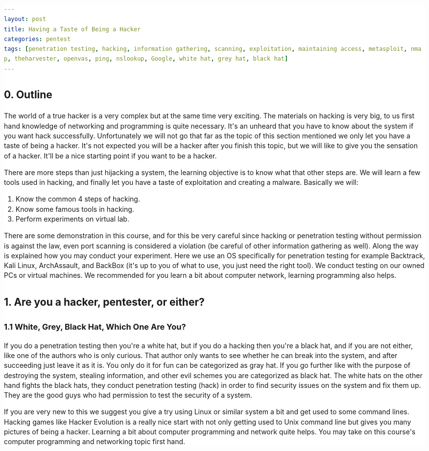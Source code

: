 ```yaml
---
layout: post
title: Having a Taste of Being a Hacker
categories: pentest
tags: [penetration testing, hacking, information gathering, scanning, exploitation, maintaining access, metasploit, nmap, theharvester, openvas, ping, nslookup, Google, white hat, grey hat, black hat]
---
```


## 0\. Outline

The world of a true hacker is a very complex but at the same time very exciting. The materials on hacking is very big, to us first hand knowledge of networking and programming is quite necessary. It's an unheard that you have to know about the system if you want hack successfully. Unfortunately we will not go that far as the topic of this section mentioned we only let you have a taste of being a hacker. It's not expected you will be a hacker after you finish this topic, but we will like to give you the sensation of a hacker. It'll be a nice starting point if you want to be a hacker.

There are more steps than just hijacking a system, the learning objective is to know what that other steps are. We will learn a few tools used in hacking, and finally let you have a taste of exploitation and creating a malware. Basically we will:

1.  Know the common 4 steps of hacking.
2.  Know some famous tools in hacking.
3.  Perform experiments on virtual lab.

There are some demonstration in this course, and for this be very careful since hacking or penetration testing without permission is against the law, even port scanning is considered a violation (be careful of other information gathering as well). Along the way is explained how you may conduct your experiment. Here we use an OS specifically for penetration testing for example Backtrack, Kali Linux, ArchAssault, and BackBox (it's up to you of what to use, you just need the right tool). We conduct testing on our owned PCs or virtual machines. We recommended for you learn a bit about computer network, learning programming also helps.

## 1\. Are you a hacker, pentester, or either?

### 1.1 White, Grey, Black Hat, Which One Are You?

If you do a penetration testing then you're a white hat, but if you do a hacking then you're a black hat, and if you are not either, like one of the authors who is only curious. That author only wants to see whether he can break into the system, and after succeeding just leave it as it is. You only do it for fun can be categorized as gray hat. If you go further like with the purpose of destroying the system, stealing information, and other evil schemes you are categorized as black hat. The white hats on the other hand fights the black hats, they conduct penetration testing (hack) in order to find security issues on the system and fix them up. They are the good guys who had permission to test the security of a system.

If you are very new to this we suggest you give a try using Linux or similar system a bit and get used to some command lines. Hacking games like Hacker Evolution is a really nice start with not only getting used to Unix command line but gives you many pictures of being a hacker. Learning a bit about computer programming and network quite helps. You may take on this course's computer programming and networking topic first hand.
